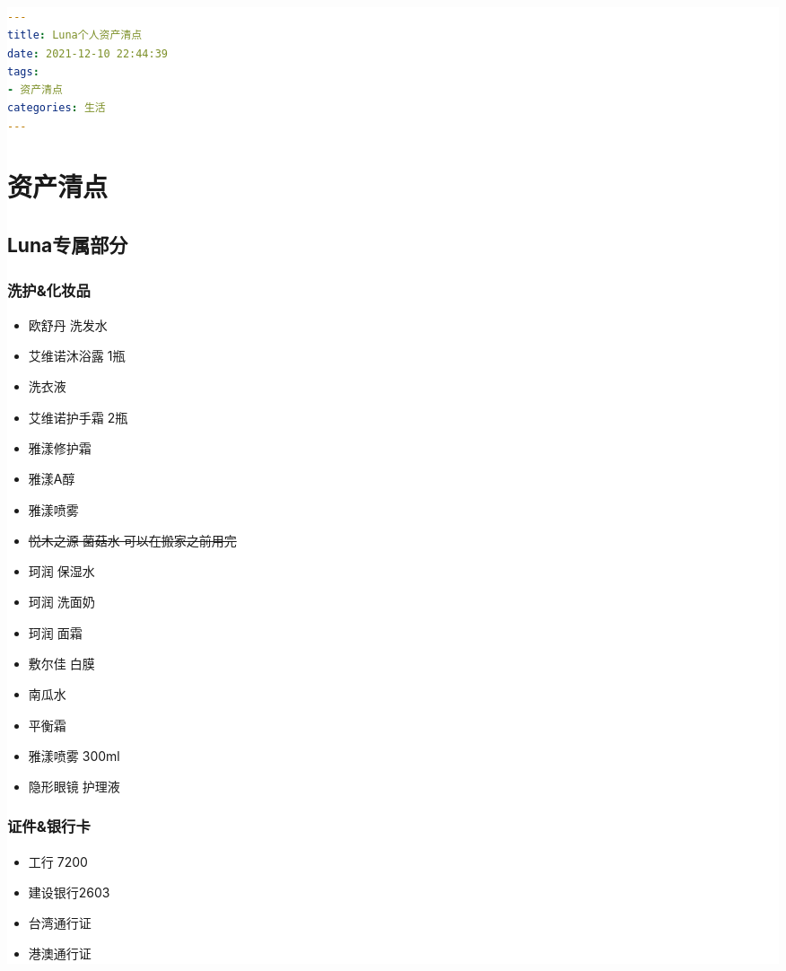 ```yaml
---
title: Luna个人资产清点
date: 2021-12-10 22:44:39
tags:
- 资产清点
categories: 生活
---
```


# 资产清点

## Luna专属部分

### 洗护&化妆品

- 欧舒丹 洗发水

- 艾维诺沐浴露 1瓶

- 洗衣液

- 艾维诺护手霜 2瓶

- 雅漾修护霜

- 雅漾A醇

- 雅漾喷雾

-  ~~悦木之源 菌菇水 可以在搬家之前用完~~

- 珂润 保湿水

- 珂润 洗面奶

- 珂润 面霜

- 敷尔佳 白膜

- 南瓜水

- 平衡霜

- 雅漾喷雾 300ml

- 隐形眼镜 护理液

### 证件&银行卡

- 工行 7200

- 建设银行2603

- 台湾通行证

- 港澳通行证
